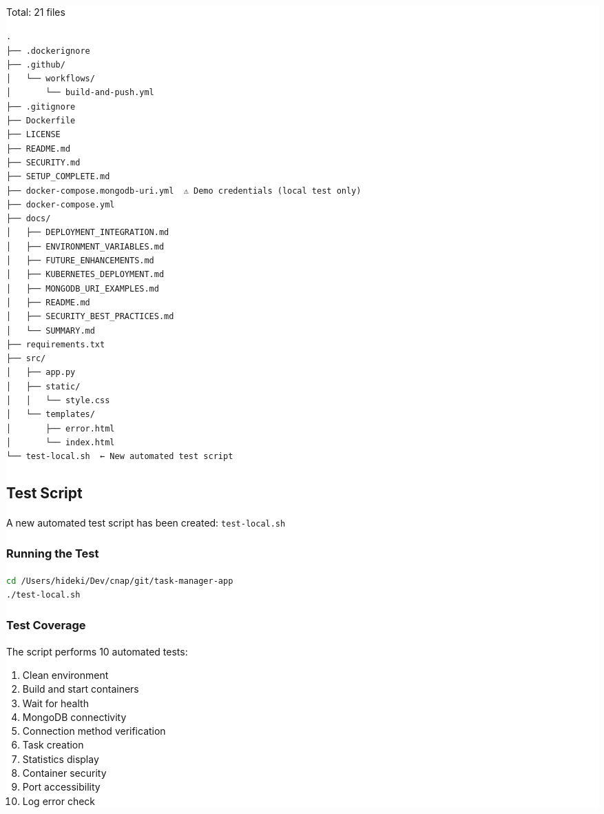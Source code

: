 Total: 21 files

```
.
├── .dockerignore
├── .github/
│   └── workflows/
│       └── build-and-push.yml
├── .gitignore
├── Dockerfile
├── LICENSE
├── README.md
├── SECURITY.md
├── SETUP_COMPLETE.md
├── docker-compose.mongodb-uri.yml  ⚠️ Demo credentials (local test only)
├── docker-compose.yml
├── docs/
│   ├── DEPLOYMENT_INTEGRATION.md
│   ├── ENVIRONMENT_VARIABLES.md
│   ├── FUTURE_ENHANCEMENTS.md
│   ├── KUBERNETES_DEPLOYMENT.md
│   ├── MONGODB_URI_EXAMPLES.md
│   ├── README.md
│   ├── SECURITY_BEST_PRACTICES.md
│   └── SUMMARY.md
├── requirements.txt
├── src/
│   ├── app.py
│   ├── static/
│   │   └── style.css
│   └── templates/
│       ├── error.html
│       └── index.html
└── test-local.sh  ← New automated test script
```

## Test Script

A new automated test script has been created: `test-local.sh`

### Running the Test

```bash
cd /Users/hideki/Dev/cnap/git/task-manager-app
./test-local.sh
```

### Test Coverage

The script performs 10 automated tests:
1. Clean environment
2. Build and start containers
3. Wait for health
4. MongoDB connectivity
5. Connection method verification
6. Task creation
7. Statistics display
8. Container security
9. Port accessibility
10. Log error check
